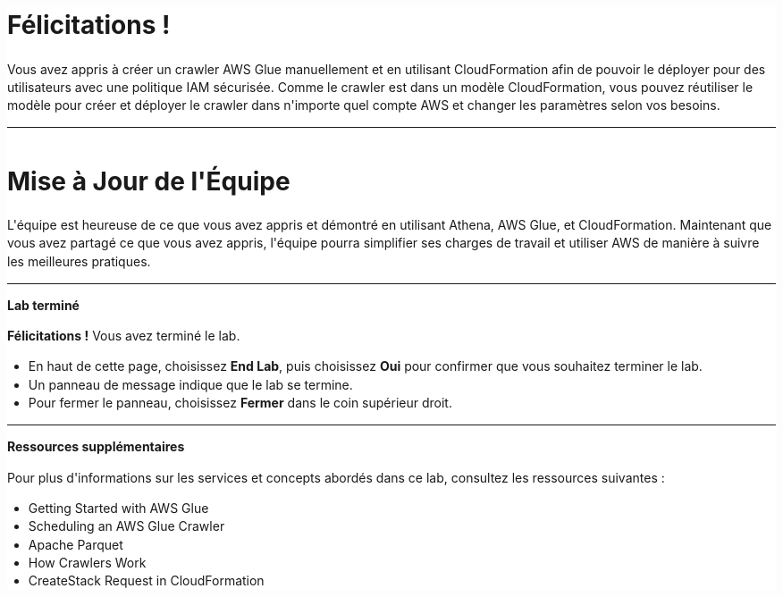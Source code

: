 
# **Félicitations !**

Vous avez appris à créer un crawler AWS Glue manuellement et en utilisant CloudFormation afin de pouvoir le déployer pour des utilisateurs avec une politique IAM sécurisée. Comme le crawler est dans un modèle CloudFormation, vous pouvez réutiliser le modèle pour créer et déployer le crawler dans n'importe quel compte AWS et changer les paramètres selon vos besoins.

---

# **Mise à Jour de l'Équipe**

L'équipe est heureuse de ce que vous avez appris et démontré en utilisant Athena, AWS Glue, et CloudFormation. Maintenant que vous avez partagé ce que vous avez appris, l'équipe pourra simplifier ses charges de travail et utiliser AWS de manière à suivre les meilleures pratiques.


---

**Lab terminé**

**Félicitations !** Vous avez terminé le lab.

- En haut de cette page, choisissez **End Lab**, puis choisissez **Oui** pour confirmer que vous souhaitez terminer le lab.
- Un panneau de message indique que le lab se termine.
- Pour fermer le panneau, choisissez **Fermer** dans le coin supérieur droit.

---

**Ressources supplémentaires**

Pour plus d'informations sur les services et concepts abordés dans ce lab, consultez les ressources suivantes :

- Getting Started with AWS Glue
- Scheduling an AWS Glue Crawler
- Apache Parquet
- How Crawlers Work
- CreateStack Request in CloudFormation
